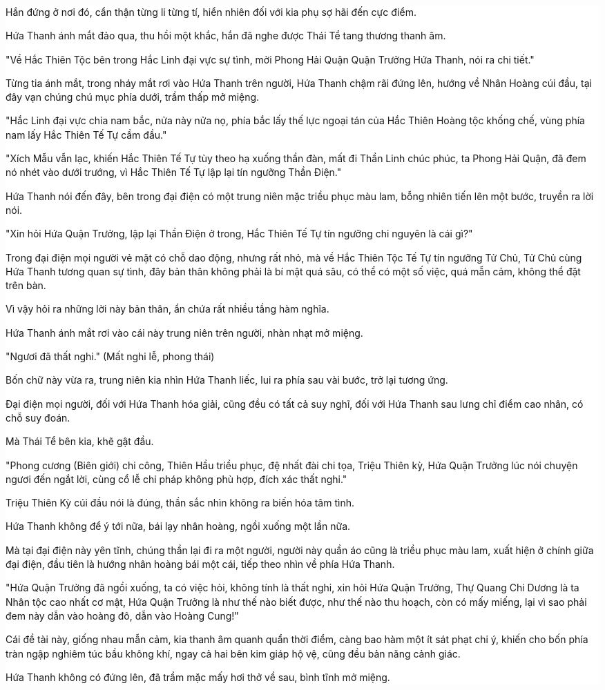 Hắn đứng ở nơi đó, cẩn thận từng li từng tí, hiển nhiên đối với kia phụ sợ hãi đến cực điểm.

Hứa Thanh ánh mắt đảo qua, thu hồi một khắc, hắn đã nghe được Thái Tể tang thương thanh âm.

"Về Hắc Thiên Tộc bên trong Hắc Linh đại vực sự tình, mời Phong Hải Quận Quận Trưởng Hứa Thanh, nói ra chi tiết."

Từng tia ánh mắt, trong nháy mắt rơi vào Hứa Thanh trên người, Hứa Thanh chậm rãi đứng lên, hướng về Nhân Hoàng cúi đầu, tại đây vạn chúng chú mục phía dưới, trầm thấp mở miệng.

"Hắc Linh đại vực chia nam bắc, nửa này nửa nọ, phía bắc lấy thế lực ngoại tán của Hắc Thiên Hoàng tộc khống chế, vùng phía nam lấy Hắc Thiên Tế Tự cầm đầu."

"Xích Mẫu vẫn lạc, khiến Hắc Thiên Tế Tự tùy theo hạ xuống thần đàn, mất đi Thần Linh chúc phúc, ta Phong Hải Quận, đã đem nó nhét vào dưới trướng, vì Hắc Thiên Tế Tự lập lại tín ngưỡng Thần Điện."

Hứa Thanh nói đến đây, bên trong đại điện có một trung niên mặc triều phục màu lam, bỗng nhiên tiến lên một bước, truyền ra lời nói.

"Xin hỏi Hứa Quận Trưởng, lập lại Thần Điện ở trong, Hắc Thiên Tế Tự tín ngưỡng chi nguyên là cái gì?"

Trong đại điện mọi người vẻ mặt có chỗ dao động, nhưng rất nhỏ, mà về Hắc Thiên Tộc Tế Tự tín ngưỡng Tử Chủ, Tử Chủ cùng Hứa Thanh tương quan sự tình, đây bản thân không phải là bí mật quá sâu, có thể có một số việc, quá mẫn cảm, không thể đặt trên bàn.

Vì vậy hỏi ra những lời này bản thân, ẩn chứa rất nhiều tầng hàm nghĩa.

Hứa Thanh ánh mắt rơi vào cái này trung niên trên người, nhàn nhạt mở miệng.

"Ngươi đã thất nghi." (Mất nghi lễ, phong thái)

Bốn chữ này vừa ra, trung niên kia nhìn Hứa Thanh liếc, lui ra phía sau vài bước, trở lại tương ứng.

Đại điện mọi người, đối với Hứa Thanh hóa giải, cũng đều có tất cả suy nghĩ, đối với Hứa Thanh sau lưng chỉ điểm cao nhân, có chỗ suy đoán.

Mà Thái Tể bên kia, khẽ gật đầu.

"Phong cương (Biên giới) chi công, Thiên Hầu triều phục, đệ nhất đài chi tọa, Triệu Thiên kỳ, Hứa Quận Trưởng lúc nói chuyện ngươi đến ngắt lời, cùng cổ lễ chi pháp không phù hợp, đích xác thất nghi."

Triệu Thiên Kỳ cúi đầu nói là đúng, thần sắc nhìn không ra biến hóa tâm tình.

Hứa Thanh không để ý tới nữa, bái lạy nhân hoàng, ngồi xuống một lần nữa.

Mà tại đại điện này yên tĩnh, chúng thần lại đi ra một người, người này quần áo cũng là triều phục màu lam, xuất hiện ở chính giữa đại điện, đầu tiên là hướng nhân hoàng bái một cái, tiếp theo nhìn về phía Hứa Thanh.

"Hứa Quận Trưởng đã ngồi xuống, ta có việc hỏi, không tính là thất nghi, xin hỏi Hứa Quận Trưởng, Thự Quang Chi Dương là ta Nhân tộc cao nhất cơ mật, Hứa Quận Trưởng là như thế nào biết được, như thế nào thu hoạch, còn có mấy miếng, lại vì sao phải đem này dẫn vào hoàng đô, dẫn vào Hoàng Cung!"

Cái đề tài này, giống nhau mẫn cảm, kia thanh âm quanh quẩn thời điểm, càng bao hàm một ít sát phạt chi ý, khiến cho bốn phía tràn ngập nghiêm túc bầu không khí, ngay cả hai bên kim giáp hộ vệ, cũng đều bản năng cảnh giác.

Hứa Thanh không có đứng lên, đã trầm mặc mấy hơi thở về sau, bình tĩnh mở miệng.
